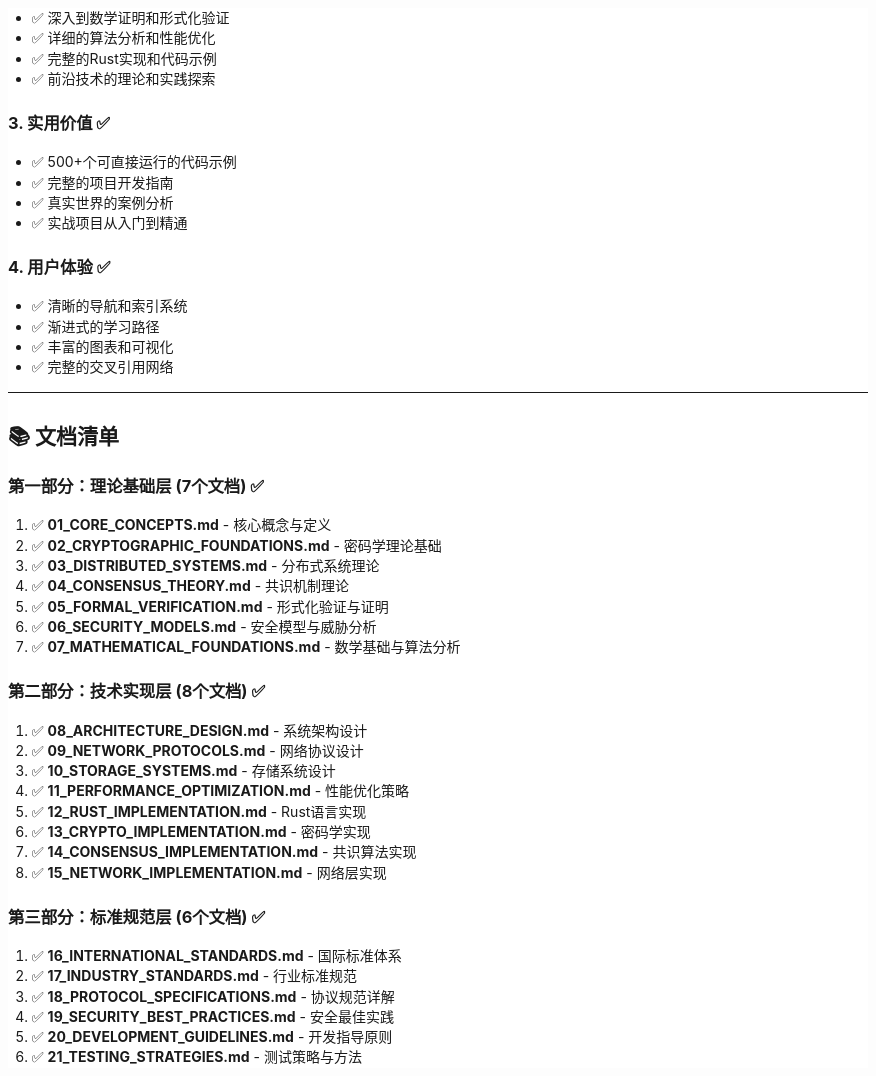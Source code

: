 - ✅ 深入到数学证明和形式化验证
- ✅ 详细的算法分析和性能优化
- ✅ 完整的Rust实现和代码示例
- ✅ 前沿技术的理论和实践探索

### 3. 实用价值 ✅

- ✅ 500+个可直接运行的代码示例
- ✅ 完整的项目开发指南
- ✅ 真实世界的案例分析
- ✅ 实战项目从入门到精通

### 4. 用户体验 ✅

- ✅ 清晰的导航和索引系统
- ✅ 渐进式的学习路径
- ✅ 丰富的图表和可视化
- ✅ 完整的交叉引用网络

---

## 📚 文档清单

### 第一部分：理论基础层 (7个文档) ✅

1. ✅ **01_CORE_CONCEPTS.md** - 核心概念与定义
2. ✅ **02_CRYPTOGRAPHIC_FOUNDATIONS.md** - 密码学理论基础
3. ✅ **03_DISTRIBUTED_SYSTEMS.md** - 分布式系统理论
4. ✅ **04_CONSENSUS_THEORY.md** - 共识机制理论
5. ✅ **05_FORMAL_VERIFICATION.md** - 形式化验证与证明
6. ✅ **06_SECURITY_MODELS.md** - 安全模型与威胁分析
7. ✅ **07_MATHEMATICAL_FOUNDATIONS.md** - 数学基础与算法分析

### 第二部分：技术实现层 (8个文档) ✅

1. ✅ **08_ARCHITECTURE_DESIGN.md** - 系统架构设计
2. ✅ **09_NETWORK_PROTOCOLS.md** - 网络协议设计
3. ✅ **10_STORAGE_SYSTEMS.md** - 存储系统设计
4. ✅ **11_PERFORMANCE_OPTIMIZATION.md** - 性能优化策略
5. ✅ **12_RUST_IMPLEMENTATION.md** - Rust语言实现
6. ✅ **13_CRYPTO_IMPLEMENTATION.md** - 密码学实现
7. ✅ **14_CONSENSUS_IMPLEMENTATION.md** - 共识算法实现
8. ✅ **15_NETWORK_IMPLEMENTATION.md** - 网络层实现

### 第三部分：标准规范层 (6个文档) ✅

1. ✅ **16_INTERNATIONAL_STANDARDS.md** - 国际标准体系
2. ✅ **17_INDUSTRY_STANDARDS.md** - 行业标准规范
3. ✅ **18_PROTOCOL_SPECIFICATIONS.md** - 协议规范详解
4. ✅ **19_SECURITY_BEST_PRACTICES.md** - 安全最佳实践
5. ✅ **20_DEVELOPMENT_GUIDELINES.md** - 开发指导原则
6. ✅ **21_TESTING_STRATEGIES.md** - 测试策略与方法
